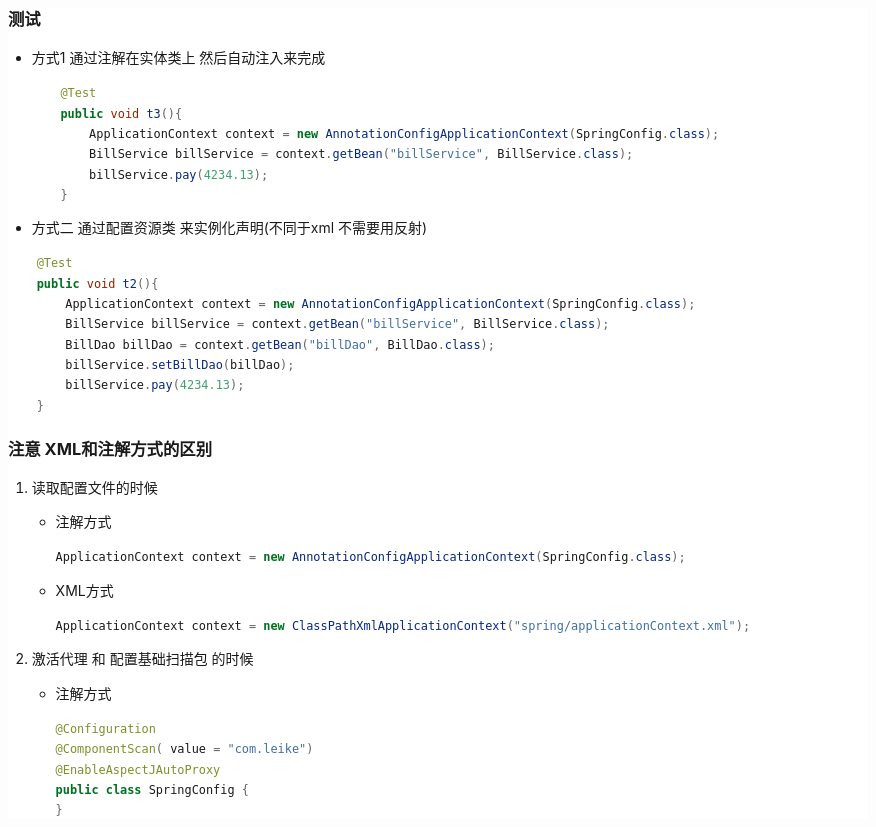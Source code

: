 ### 测试

- 方式1 通过注解在实体类上   然后自动注入来完成

    ```java
        @Test
        public void t3(){
            ApplicationContext context = new AnnotationConfigApplicationContext(SpringConfig.class);
            BillService billService = context.getBean("billService", BillService.class);
            billService.pay(4234.13);
        }
    ```

- 方式二   通过配置资源类 来实例化声明(不同于xml   不需要用反射)

```java
    @Test
    public void t2(){
        ApplicationContext context = new AnnotationConfigApplicationContext(SpringConfig.class);
        BillService billService = context.getBean("billService", BillService.class);
        BillDao billDao = context.getBean("billDao", BillDao.class);
        billService.setBillDao(billDao);
        billService.pay(4234.13);
    }

```

### 注意  XML和注解方式的区别

1. 读取配置文件的时候      

    - 注解方式

        ```java
        ApplicationContext context = new AnnotationConfigApplicationContext(SpringConfig.class);
        
        ```

    - XML方式

        ```java
        ApplicationContext context = new ClassPathXmlApplicationContext("spring/applicationContext.xml");
        
        ```

2. 激活代理 和 配置基础扫描包 的时候

    - 注解方式

        ```java
        @Configuration
        @ComponentScan( value = "com.leike")
        @EnableAspectJAutoProxy
        public class SpringConfig {
        }
        
        ```
